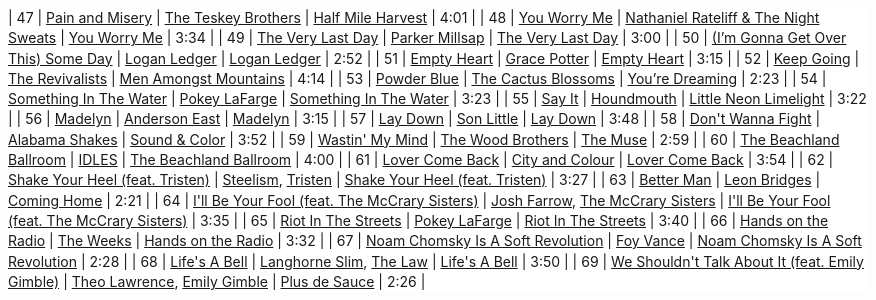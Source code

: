 | 47 | [Pain and Misery](https://open.spotify.com/track/6sWVwDSjW1ZtqGQc9WnjdW) | [The Teskey Brothers](https://open.spotify.com/artist/2nTjd2lNo1GVEfXM3bCnsh) | [Half Mile Harvest](https://open.spotify.com/album/3HyoK42Wc8CMxHJ8MDU3qA) | 4:01 |
| 48 | [You Worry Me](https://open.spotify.com/track/0gqxf8wrEkewjmZB7OT4mL) | [Nathaniel Rateliff & The Night Sweats](https://open.spotify.com/artist/02seUFsFQP7TH4hLrTj77o) | [You Worry Me](https://open.spotify.com/album/3h1J3GyGX1dG9NQVY0xaIS) | 3:34 |
| 49 | [The Very Last Day](https://open.spotify.com/track/76Fc9ApTagfE0DFLFdnMj1) | [Parker Millsap](https://open.spotify.com/artist/0MASTEXfUt3bpiyGOoEaur) | [The Very Last Day](https://open.spotify.com/album/71K6pqQC9BGomxvPDQVM3T) | 3:00 |
| 50 | [\(I’m Gonna Get Over This\) Some Day](https://open.spotify.com/track/2cLGgmjT7pQ4MhcwpdqA4E) | [Logan Ledger](https://open.spotify.com/artist/4KcXOZaofRdvBDl0b8LOYM) | [Logan Ledger](https://open.spotify.com/album/6unbrJ83ygRGVgd6VeBfQD) | 2:52 |
| 51 | [Empty Heart](https://open.spotify.com/track/5kcjWwfzttpF185DU04sgh) | [Grace Potter](https://open.spotify.com/artist/1PJVVIeS5Wu0wbZDhtC0Ht) | [Empty Heart](https://open.spotify.com/album/12Aql4tVhr7MXSX3PJfLs4) | 3:15 |
| 52 | [Keep Going](https://open.spotify.com/track/6c5zgHW9LgzAl2ueedv4eH) | [The Revivalists](https://open.spotify.com/artist/5kuJibJcwOC53s3OkoGMRA) | [Men Amongst Mountains](https://open.spotify.com/album/0AvofRwpMFBiwA7ouH8oBT) | 4:14 |
| 53 | [Powder Blue](https://open.spotify.com/track/6BHdfzIwMm9WPORQ4OGnnx) | [The Cactus Blossoms](https://open.spotify.com/artist/7kWwQAe9JnYNMk4kuEe73S) | [You’re Dreaming](https://open.spotify.com/album/2u82YoTVFqN1Z7uIbqVCfr) | 2:23 |
| 54 | [Something In The Water](https://open.spotify.com/track/5mSZyyhus6o620qkJbZ8yG) | [Pokey LaFarge](https://open.spotify.com/artist/6hAUCkzZpoYGObd8qFW5TT) | [Something In The Water](https://open.spotify.com/album/4F6r0ZQAOMukT5HIhZJGkM) | 3:23 |
| 55 | [Say It](https://open.spotify.com/track/4hqsg6viSC2UoLKUydMFOO) | [Houndmouth](https://open.spotify.com/artist/7EGwUS3c5dXduO4sMyLWC5) | [Little Neon Limelight](https://open.spotify.com/album/4DL8KCLfnDpUQRyDR5dKvt) | 3:22 |
| 56 | [Madelyn](https://open.spotify.com/track/39ZpHwLpCFBDeLpOphQYLQ) | [Anderson East](https://open.spotify.com/artist/5q6z6GTth6lMbL9I8CAgby) | [Madelyn](https://open.spotify.com/album/2GxqnG8rJVHG18Bm27vpo0) | 3:15 |
| 57 | [Lay Down](https://open.spotify.com/track/0cLkJeVZGX6uweM1L4ga2R) | [Son Little](https://open.spotify.com/artist/4lujUKeO6nQAJXpq37Epn7) | [Lay Down](https://open.spotify.com/album/4gTEEFlyp9OzuReg798kEH) | 3:48 |
| 58 | [Don't Wanna Fight](https://open.spotify.com/track/1xmctspTzQxisNXKY6Gxf6) | [Alabama Shakes](https://open.spotify.com/artist/16GcWuvvybAoaHr0NqT8Eh) | [Sound & Color](https://open.spotify.com/album/2IVZPDXb7LFbyukqaoWpYR) | 3:52 |
| 59 | [Wastin' My Mind](https://open.spotify.com/track/0SeboT7teon4VsNRa2vewB) | [The Wood Brothers](https://open.spotify.com/artist/6FxuPrpa8phaP3Xn73emhT) | [The Muse](https://open.spotify.com/album/6eq3ap2wTob9CGEoPQsuH3) | 2:59 |
| 60 | [The Beachland Ballroom](https://open.spotify.com/track/2P5ejJgRn6ntNPbxIxZZA5) | [IDLES](https://open.spotify.com/artist/75mafsNqNE1WSEVxIKuY5C) | [The Beachland Ballroom](https://open.spotify.com/album/2kn8AaYqyvMnoNtQPJoOnl) | 4:00 |
| 61 | [Lover Come Back](https://open.spotify.com/track/1ZHwUSnja8I1WbM3GeDh31) | [City and Colour](https://open.spotify.com/artist/74gcBzlQza1bSfob90yRhR) | [Lover Come Back](https://open.spotify.com/album/4Z0afD8P27fgIPXH2F9IE9) | 3:54 |
| 62 | [Shake Your Heel \(feat\. Tristen\)](https://open.spotify.com/track/1YuxkxBhx3FemUVoLwFMgn) | [Steelism](https://open.spotify.com/artist/4vsRWAlRRT40g7LjHiUMco), [Tristen](https://open.spotify.com/artist/136eH4t69aKT2UuS36z3Qo) | [Shake Your Heel \(feat\. Tristen\)](https://open.spotify.com/album/5QpXvNzhGQ8mUNqd5zGP7b) | 3:27 |
| 63 | [Better Man](https://open.spotify.com/track/58vvWxNX1uQVs0ZRBAOfOi) | [Leon Bridges](https://open.spotify.com/artist/3qnGvpP8Yth1AqSBMqON5x) | [Coming Home](https://open.spotify.com/album/3BTQHNtVLjqVHKIRb3CZwj) | 2:21 |
| 64 | [I'll Be Your Fool \(feat\. The McCrary Sisters\)](https://open.spotify.com/track/43zk0iEDzsjOBOzJmEx6Nv) | [Josh Farrow](https://open.spotify.com/artist/0qPDkDToiabkQi2YhNFt4d), [The McCrary Sisters](https://open.spotify.com/artist/2YXGrg4YP1eBA4bLPTP5lq) | [I'll Be Your Fool \(feat\. The McCrary Sisters\)](https://open.spotify.com/album/0LOwGeTAFeD4qSFXr4pKf8) | 3:35 |
| 65 | [Riot In The Streets](https://open.spotify.com/track/0eLCcBWdvRM6yJSKMte1cj) | [Pokey LaFarge](https://open.spotify.com/artist/6hAUCkzZpoYGObd8qFW5TT) | [Riot In The Streets](https://open.spotify.com/album/2hcrGEtQpu9v79CoOEFYLL) | 3:40 |
| 66 | [Hands on the Radio](https://open.spotify.com/track/0S1NJoM1JHfd2x9Orm2j2G) | [The Weeks](https://open.spotify.com/artist/3zE5jV6Uw9hhdWCXM8hS3j) | [Hands on the Radio](https://open.spotify.com/album/08noPcSJhhNl1KayiNivkS) | 3:32 |
| 67 | [Noam Chomsky Is A Soft Revolution](https://open.spotify.com/track/5Hmqw5n7eAG3AOjegIOZF8) | [Foy Vance](https://open.spotify.com/artist/4bUqnkrDrb4f7rqmDR9yDu) | [Noam Chomsky Is A Soft Revolution](https://open.spotify.com/album/2vlXUWE82bX5MwmANg6eIO) | 2:28 |
| 68 | [Life's A Bell](https://open.spotify.com/track/1tLsKUIP1Ct439NT4ooeEq) | [Langhorne Slim](https://open.spotify.com/artist/099toTcKJoywTosZr2hHjy), [The Law](https://open.spotify.com/artist/6DK3E5dh7jJrKyAHfucWBB) | [Life's A Bell](https://open.spotify.com/album/5lGEe0hozEWLDWwusHzGEQ) | 3:50 |
| 69 | [We Shouldn't Talk About It \(feat\. Emily Gimble\)](https://open.spotify.com/track/1ZN4HXmebT3dxEfpT83q25) | [Theo Lawrence](https://open.spotify.com/artist/28eXJYBZVGDRy1c7j4dIw2), [Emily Gimble](https://open.spotify.com/artist/5PGUi7TAPu7BpFXoDP6AUK) | [Plus de Sauce](https://open.spotify.com/album/329yK2nEn3owPZOdYcFHvQ) | 2:26 |